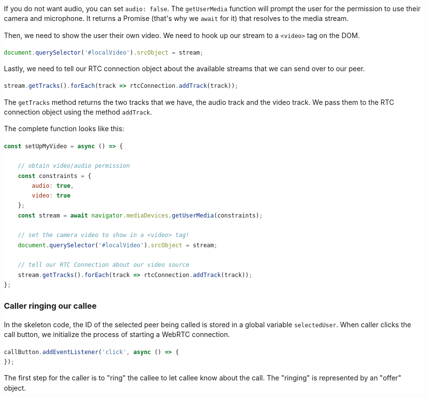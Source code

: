 If you do not want audio, you can set `audio: false`. The `getUserMedia`
function will prompt the user for the permission to use their camera and
microphone. It returns a Promise (that's why we `await` for it) that resolves
to the media stream. 

Then, we need to show the user their own video. We need to hook up our stream
to a `<video>` tag on the DOM. 

```js
document.querySelector('#localVideo').srcObject = stream;
```

Lastly, we need to tell our RTC connection object about the available streams
that we can send over to our peer. 

```js
stream.getTracks().forEach(track => rtcConnection.addTrack(track));
```

The `getTracks` method returns the two tracks that we have, the audio track and
the video track. We pass them to the RTC connection object using the method
`addTrack`.

The complete function looks like this:

```js 
const setUpMyVideo = async () => {

    // obtain video/audio permission
    const constraints = {
        audio: true,
        video: true
    };
    const stream = await navigator.mediaDevices.getUserMedia(constraints);

    // set the camera video to show in a <video> tag!
    document.querySelector('#localVideo').srcObject = stream;

    // tell our RTC Connection about our video source
    stream.getTracks().forEach(track => rtcConnection.addTrack(track));
};
```

### Caller ringing our callee 

In the skeleton code, the ID of the selected peer being called is stored in a
global variable `selectedUser`. When caller clicks the call button, we
initialize the process of starting a WebRTC connection.  

```js
callButton.addEventListener('click', async () => {
});
```

The first step for the caller is to "ring" the callee to let callee know about
the call. The "ringing" is represented by an "offer" object.
